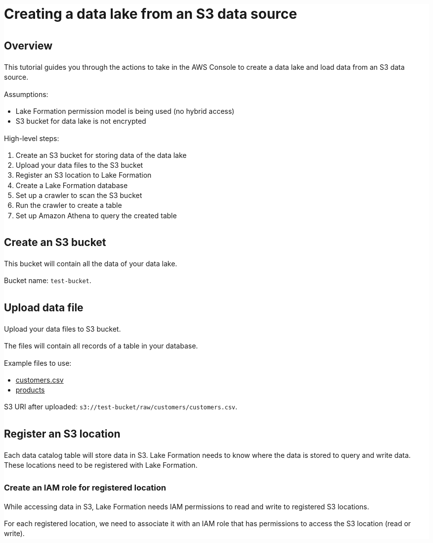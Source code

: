 # Creating a data lake from an S3 data source

## Overview

This tutorial guides you through the actions to take in the AWS Console to create a data lake and load data from an S3 data source.

Assumptions:
- Lake Formation permission model is being used (no hybrid access)
- S3 bucket for data lake is not encrypted

High-level steps:
1. Create an S3 bucket for storing data of the data lake
2. Upload your data files to the S3 bucket
3. Register an S3 location to Lake Formation
4. Create a Lake Formation database
5. Set up a crawler to scan the S3 bucket
6. Run the crawler to create a table
7. Set up Amazon Athena to query the created table


## Create an S3 bucket

This bucket will contain all the data of your data lake.

Bucket name: `test-bucket`.


## Upload data file

Upload your data files to S3 bucket.

The files will contain all records of a table in your database.

Example files to use:
- [customers.csv](https://aws-dojo.com/ws3/customers.csv)
- [products](https://static.godatafeed.com/content/example-files/MyDataFeeds-Products.csv)

S3 URI after uploaded: `s3://test-bucket/raw/customers/customers.csv`.


## Register an S3 location

Each data catalog table will store data in S3. Lake Formation needs to know where the data is stored to query and write data. These locations need to be registered with Lake Formation.


### Create an IAM role for registered location

While accessing data in S3, Lake Formation needs IAM permissions to read and write to registered S3 locations.

For each registered location, we need to associate it with an IAM role that has permissions to access the S3 location (read or write).
